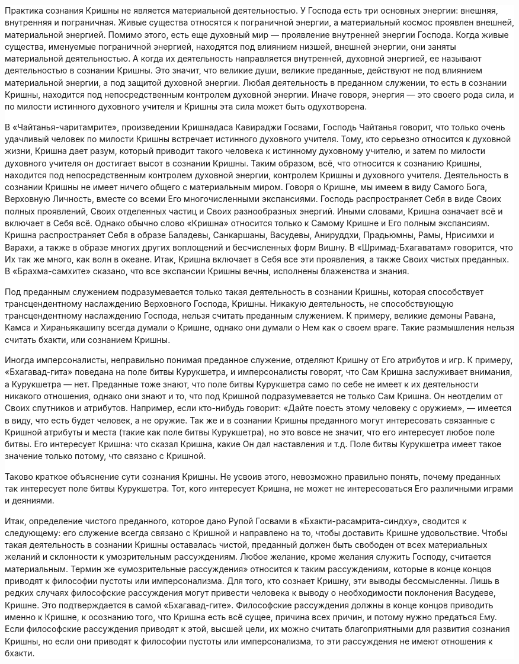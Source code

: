 Практика сознания Кришны не является материальной деятельностью. У Господа есть три основных энергии: внешняя, внутренняя и пограничная. Живые существа относятся к пограничной энергии, а материальный космос проявлен внешней, материальной энергией. Помимо этого, есть еще духовный мир — проявление внутренней энергии Господа. Когда живые существа, именуемые пограничной энергией, находятся под влиянием низшей, внешней энергии, они заняты материальной деятельностью. А когда их деятельность направляется внутренней, духовной энергией, ее называют деятельностью в сознании Кришны. Это значит, что великие души, великие преданные, действуют не под влиянием материальной энергии, а под защитой духовной энергии. Любая деятельность в преданном служении, то есть в сознании Кришны, находится под непосредственным контролем духовной энергии. Иначе говоря, энергия — это своего рода сила, и по милости истинного духовного учителя и Кришны эта сила может быть одухотворена.

В «Чайтанья-чаритамрите», произведении Кришнадаса Кавираджи Госвами, Господь Чайтанья говорит, что только очень удачливый человек по милости Кришны встречает истинного духовного учителя. Тому, кто серьезно относится к духовной жизни, Кришна дает разум, который приводит такого человека к истинному духовному учителю, и затем по милости духовного учителя он достигает высот в сознании Кришны. Таким образом, всё, что относится к сознанию Кришны, находится под непосредственным контролем духовной энергии, контролем Кришны и духовного учителя. Деятельность в сознании Кришны не имеет ничего общего с материальным миром. Говоря о Кришне, мы имеем в виду Самого Бога, Верховную Личность, вместе со всеми Его многочисленными экспансиями. Господь распространяет Себя в виде Своих полных проявлений, Своих отделенных частиц и Своих разнообразных энергий. Иными словами, Кришна означает всё и включает в Себя всё. Однако обычно слово «Кришна» относится только к Самому Кришне и Его полным экспансиям. Кришна распространяет Себя в образе Баладевы, Санкаршаны, Васудевы, Анируддхи, Прадьюмны, Рамы, Нрисимхи и Варахи, а также в образе многих других воплощений и бесчисленных форм Вишну. В «Шримад-Бхагаватам» говорится, что Их так же много, как волн в океане. Итак, Кришна включает в Себя все эти проявления, а также Своих чистых преданных. В «Брахма-самхите» сказано, что все экспансии Кришны вечны, исполнены блаженства и знания.

Под преданным служением подразумевается только такая деятельность в сознании Кришны, которая способствует трансцендентному наслаждению Верховного Господа, Кришны. Никакую деятельность, не способствующую трансцендентному наслаждению Господа, нельзя считать преданным служением. К примеру, великие демоны Равана, Камса и Хираньякашипу всегда думали о Кришне, однако они думали о Нем как о своем враге. Такие размышления нельзя считать бхакти, или сознанием Кришны.

Иногда имперсоналисты, неправильно понимая преданное служение, отделяют Кришну от Его атрибутов и игр. К примеру, «Бхагавад-гита» поведана на поле битвы Курукшетра, и имперсоналисты говорят, что Сам Кришна заслуживает внимания, а Курукшетра — нет. Преданные тоже знают, что поле битвы Курукшетра само по себе не имеет к их деятельности никакого отношения, однако они знают и то, что под Кришной подразумевается не только Сам Кришна. Он неотделим от Своих спутников и атрибутов. Например, если кто-нибудь говорит: «Дайте поесть этому человеку с оружием», — имеется в виду, что есть будет человек, а не оружие. Так же и в сознании Кришны преданного могут интересовать связанные с Кришной атрибуты и места (такие как поле битвы Курукшетра), но это вовсе не значит, что его интересует любое поле битвы. Его интересует Кришна: что сказал Кришна, какие Он дал наставления и т.д. Поле битвы Курукшетра имеет такое значение только потому, что связано с Кришной.

Таково краткое объяснение сути сознания Кришны. Не усвоив этого, невозможно правильно понять, почему преданных так интересует поле битвы Курукшетра. Тот, кого интересует Кришна, не может не интересоваться Его различными играми и деяниями.

Итак, определение чистого преданного, которое дано Рупой Госвами в «Бхакти-расамрита-синдху», сводится к следующему: его служение всегда связано с Кришной и направлено на то, чтобы доставить Кришне удовольствие. Чтобы такая деятельность в сознании Кришны оставалась чистой, преданный должен быть свободен от всех материальных желаний и склонности к умозрительным рассуждениям. Любое желание, кроме желания служить Господу, считается материальным. Термин же «умозрительные рассуждения» относится к таким рассуждениям, которые в конце концов приводят к философии пустоты или имперсонализма. Для того, кто сознает Кришну, эти выводы бессмысленны. Лишь в редких случаях философские рассуждения могут привести человека к выводу о необходимости поклонения Васудеве, Кришне. Это подтверждается в самой «Бхагавад-гите». Философские рассуждения должны в конце концов приводить именно к Кришне, к осознанию того, что Кришна есть всё сущее, причина всех причин, и потому нужно предаться Ему. Если философские рассуждения приводят к этой, высшей цели, их можно считать благоприятными для развития сознания Кришны, но если они приводят к философии пустоты или имперсонализма, то эти рассуждения не имеют отношения к бхакти.
